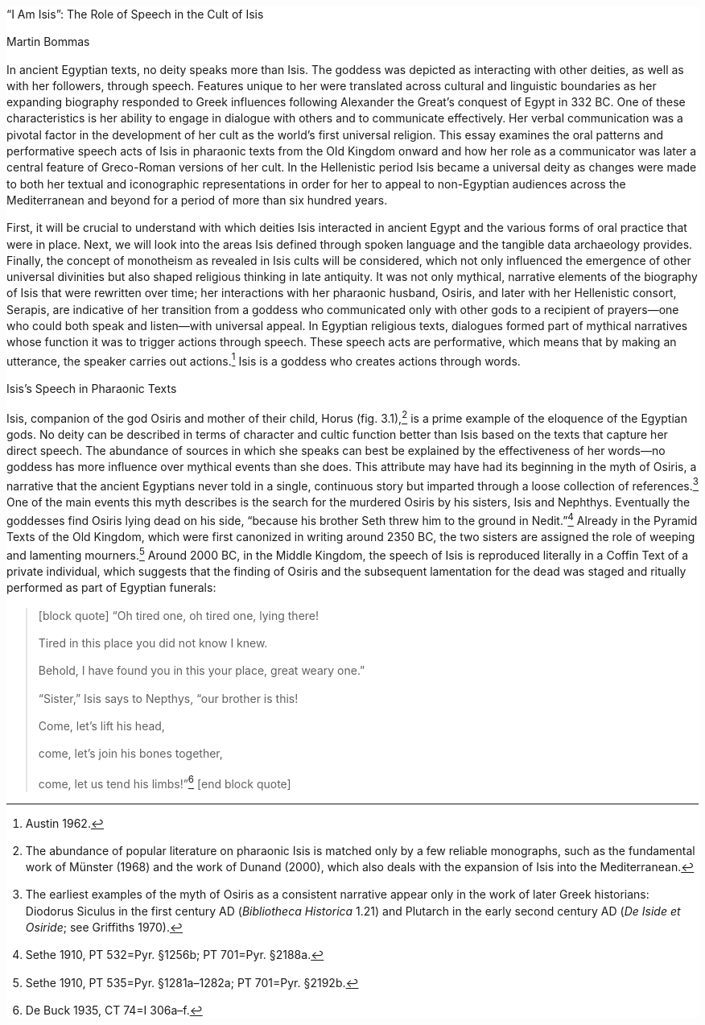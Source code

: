 “I Am Isis”: The Role of Speech in the Cult of Isis

Martin Bommas

In ancient Egyptian texts, no deity speaks more than Isis. The goddess was depicted as interacting with other deities, as well as with her followers, through speech. Features unique to her were translated across cultural and linguistic boundaries as her expanding biography responded to Greek influences following Alexander the Great’s conquest of Egypt in 332 BC. One of these characteristics is her ability to engage in dialogue with others and to communicate effectively. Her verbal communication was a pivotal factor in the development of her cult as the world’s first universal religion. This essay examines the oral patterns and performative speech acts of Isis in pharaonic texts from the Old Kingdom onward and how her role as a communicator was later a central feature of Greco-Roman versions of her cult. In the Hellenistic period Isis became a universal deity as changes were made to both her textual and iconographic representations in order for her to appeal to non-Egyptian audiences across the Mediterranean and beyond for a period of more than six hundred years.

First, it will be crucial to understand with which deities Isis interacted in ancient Egypt and the various forms of oral practice that were in place. Next, we will look into the areas Isis defined through spoken language and the tangible data archaeology provides. Finally, the concept of monotheism as revealed in Isis cults will be considered, which not only influenced the emergence of other universal divinities but also shaped religious thinking in late antiquity. It was not only mythical, narrative elements of the biography of Isis that were rewritten over time; her interactions with her pharaonic husband, Osiris, and later with her Hellenistic consort, Serapis, are indicative of her transition from a goddess who communicated only with other gods to a recipient of prayers—one who could both speak and listen—with universal appeal. In Egyptian religious texts, dialogues formed part of mythical narratives whose function it was to trigger actions through speech. These speech acts are performative, which means that by making an utterance, the speaker carries out actions.[^1] Isis is a goddess who creates actions through words.

Isis’s Speech in Pharaonic Texts

Isis, companion of the god Osiris and mother of their child, Horus (fig. 3.1),[^2] is a prime example of the eloquence of the Egyptian gods. No deity can be described in terms of character and cultic function better than Isis based on the texts that capture her direct speech. The abundance of sources in which she speaks can best be explained by the effectiveness of her words—no goddess has more influence over mythical events than she does. This attribute may have had its beginning in the myth of Osiris, a narrative that the ancient Egyptians never told in a single, continuous story but imparted through a loose collection of references.[^3] One of the main events this myth describes is the search for the murdered Osiris by his sisters, Isis and Nephthys. Eventually the goddesses find Osiris lying dead on his side, “because his brother Seth threw him to the ground in Nedit.”[^4] Already in the Pyramid Texts of the Old Kingdom, which were first canonized in writing around 2350 BC, the two sisters are assigned the role of weeping and lamenting mourners.[^5] Around 2000 BC, in the Middle Kingdom, the speech of Isis is reproduced literally in a Coffin Text of a private individual, which suggests that the finding of Osiris and the subsequent lamentation for the dead was staged and ritually performed as part of Egyptian funerals:

> \[block quote\] “Oh tired one, oh tired one, lying there!
>
> Tired in this place you did not know I knew.
>
> Behold, I have found you in this your place, great weary one.”
>
> “Sister,” Isis says to Nepthys, “our brother is this!
>
> Come, let’s lift his head,
>
> come, let’s join his bones together,
>
> come, let us tend his limbs!”[^6] \[end block quote\]


[^1]: Austin 1962.
[^2]: The abundance of popular literature on pharaonic Isis is matched only by a few reliable monographs, such as the fundamental work of Münster (1968) and the work of Dunand (2000), which also deals with the expansion of Isis into the Mediterranean.
[^3]: The earliest examples of the myth of Osiris as a consistent narrative appear only in the work of later Greek historians: Diodorus Siculus in the first century AD (*Bibliotheca Historica* 1.21) and Plutarch in the early second century AD (*De Iside et Osiride*; see Griffiths 1970).
[^4]: Sethe 1910, PT 532=Pyr. §1256b; PT 701=Pyr. §2188a.
[^5]: Sethe 1910, PT 535=Pyr. §1281a–1282a; PT 701=Pyr. §2192b.
[^6]: De Buck 1935, CT 74=I 306a–f.
[^7]: The abbreviation *N* denotes the individual deceased person who is ritually transformed into an Osiris, not the god Osiris.
[^8]: CT 48 = I.211d–212a.
[^9]: For example, on Papyrus Louvre N 3129 L/37.13–15, <https://collections.louvre.fr/en/ark:/53355/cl010378546>; Trismegistos no. 56940, <https://www.trismegistos.org/hhp/detail.php?tm=56940>; see Assmann 2008, 49–50 (including other sources).
[^10]: Assmann 2008, 49–50. Unless otherwise noted, all translations of ancient texts are the author’s own.
[^11]: Münster 1968, 2–3.
[^12]: Paris, Musée du Louvre, Département des Antiquités égyptiennes, C 286, <https://collections.louvre.fr/en/ark:/53355/cl010026515>; translation in Assmann 1999, 479.
[^13]: Lines 14–15, after Moret 1930, 714.
[^14]: Last reviewed in a monograph by Forgeau 2010, esp. 45–56.
[^15]: pMed. London XIV, 8–14; translated, for example, in Assmann 2004, 43. London, British Museum, EA 10059; Trismegistos no. 380900, <https://www.trismegistos.org/hhp/detail.php?tm=380900&i=2676>.
[^16]: Papyrus Wien D. 12006; see Stadler 2004. On the question of the identity of the interlocutors, see also Dielemans 2009, 227–28. Vienna, Papyrussammlung der Österreichischen Nationalbibliothek.
[^17]: Stadler 2004, 272–73.
[^18]: New York, Metropolitan Museum of Art, 50.85, <https://www.metmuseum.org/art/collection/search/546037>; Sander-Hansen 1956, 35–43.
[^19]: Sander-Hansen 1956, 41.
[^20]: Sander-Hansen 1956, 41.
[^21]: Sander-Hansen 1956, 41–42.
[^22]: For Isis as a magician who uses language, see Ritner 1993, 33–34.
[^23]: Sander-Hansen 1956, 38; Ritner 1993, 34.
[^24]: Sander-Hansen 1956, 72.
[^25]: Sander-Hansen 1956, 72.
[^26]: Baruq and Daumas 1980; Assmann 1999.
[^27]: In hymns to the gods, priests or believers name and address a deity and proclaim its power to work. In contrast, in the Isis aretalogy the deity herself addresses believers and functions as a confessional hymn. Assmann (1975, 425) has applied the concept of aretalogy also to the texts of so-called personal piety, which he understood as “proclaiming the power of a deity.” Only a few texts take on the character of a miracle story, for example, the “Dream Revelation of Hathor” (see Assmann 1978). The term *aretalogy* has not become generally accepted for this genre of text, though.
[^28]: Knigge 2006, 16, 31–35.
[^29]: Knigge 2006, 35. The term *audience* may be more appropriate.
[^30]: Probably the most important collection of texts is the so-called Book of the Dead, in which the majority of the sayings are neither used liturgically nor recited individually by priests but “read” by the dead themselves.
[^31]: This is probably the largest group; see Assmann 2002, 31.
[^32]: Particularly noteworthy here are the widespread Nut spells, which go back to models from the Old Kingdom and became more prominent, especially from the New Kingdom onward; see Falck 2001, 49–74; Bommas 2010, 53, fig. 37.
[^33]: These are mainly ceiling texts in tombs of the New Kingdom; see Assmann 2005b, 347–88; Bommas 2015, 562–64.
[^34]: Lamentations by children are described by Assmann as “self-claims”; see Assmann and Kucharek 2008, 878.
[^35]: Smith 2009, 67–166, esp. texts 1, 2, 4–6.
[^36]: For example, the sequence of lamentations in Coffin Text proverbs CT 51–59 (Assmann 2002, 269) and CT 74 as well as Totenbuch chapter Tb 172 (Assmann 2002, 53). These compilations must be distinguished from individual creations; see Assmann and Kucharek 2008, 865.
[^37]: Assmann 2005a.
[^38]: Beginning of De Buck 1935, CT 49=I.215a–d; Assmann 2002, 266.
[^39]: Assmann and Kucharek 2008, 585.
[^40]: Díaz Hernández 2014, 27 (col. 83–84). For the performance of this ritual, see Bommas 2020.
[^41]: Sethe 1910, PT 364 = Pyr. §616a–e.
[^42]: Assmann 2002, 436.
[^43]: De Buck 1951, CT 345; Assmann 2002, 436.
[^44]: Bommas 1999, 137.
[^45]: Berlin, Staatliche Museen, P. 3008; Trismegistos no. 57089, <https://www.trismegistos.org/hhp/detail.php?tm=57089>.
[^46]: For Papyrus Berlin 3008, see Lichtheim 2006, 116–21; Smith 2009, 129–34.
[^47]: Bommas 2011a.
[^48]: Altenmüller 1975, 762.
[^49]: Assmann 1984, 284–86.
[^50]: It is hard to image that the recently reexcavated but still unpublished shaft of the tomb of the governor of Beni Hassan, Baqet II (BH33), dating to the early Middle Kingdom (ca. 2000 BC), was accessed by family members, given its depth of twenty-four meters; Naguib Kanawati, Macquarie University, Sydney, communication with the author, November 15, 2019.
[^51]: Smith 2009, 133–34. Perhaps the final sentence refers to the long recitations during the burial ritual?
[^52]: For the meaning of these bowls in the cult of the dead, see the approach of Strauss-Seeber 1974.
[^53]: Gardiner 1913; Steindorff and Wolf 1936, 47, fig. 11; David 2007, 186.
[^54]: Paris, Musée du Louvre, Département des Antiquités égyptiennes, N 3068, <https://collections.louvre.fr/en/ark:/53355/cl010003125>; D’Auria, Lacovara, and Roehrig 1992, 44.
[^55]: The University of Manchester, The Manchester Museum, 5886, [http://harbour.man.ac.uk/mmcustom/Display.php?irn=100351.php](http://harbour.man.ac.uk/mmcustom/Display.php?irn=100351&QueryPage=%2Fmmcustom%2FEgyptQuery.php). I would like to thank Campbell Price, curator of Egypt and Sudan, Manchester Museum, University of Manchester, for the generously granted rights of use.
[^56]: Kucharek 2005, 342–58.
[^57]: De Buck 1935, CT 50 = I.228b–c; see Assmann 2002, 279.
[^58]: Is this to be understood as the time for the final rites at the tomb shaft?
[^59]: On the connection between the course of the sun and the fate of the dead, which is particularly tangible in this passage, see Assmann 1990, chap. 6.
[^60]: This myth is cited in pLeiden I 346 (see Bommas 1999, 15–17) and in the fragments pBologna KS 3359 (to be discussed by the author in a forthcoming publication); pLeiden I 346, Leiden, Rijksmuseum van Oudheden, AMS 23a vel 1, <https://www.rmo.nl/collectie/collectiezoeker/collectiestuk/?object=170923>; Trismegistos no. 34724, <https://www.trismegistos.org/text/34724>; pBologna KS 3359: Bologna, Museo Civico Archeologico, 3359; Trismegistos no. 110258, <https://www.trismegistos.org/hhp/detail.php?tm=110258>.
[^61]: See Rusch 1922, n. 20.
[^62]: De Buck 1956, CT 532 = VI.126i–l; translated in Assmann 2002, 245.
[^63]: Davies and Gardiner 1915, plate X.
[^64]: Malaise 1972.
[^65]: Bommas 2006, 221–39.
[^66]: Bommas 2005a, 25.
[^67]: She is first attested in Piraeus in 333/332 BC; see Bommas 2005a, 33–34.
[^68]: Bommas 2013, 100–101.
[^69]: Witt 1997, 185–97; Bommas 2005a, 14.
[^70]: Bommas 2011b, 85–91.
[^71]: Bommas 2005a, 58.
[^72]: Wild 1981.
[^73]: Bommas 2005a, 52.
[^74]: Mania 2001; Bommas 2005b.
[^75]: Bommas 2005a.
[^76]: Totti 1985, 1–4; translated in Merkelbach 2001, 115–18. Where the text actually comes from is the subject of a heated debate that cannot be discussed in detail here. Basically, two camps have formed (Stadler 2005, 7–9), one of which believes that this text, written in Greek, is—as the text itself claims—of Egyptian origin. (Quack 2003 translated the Greek text into a fictitious demotic. This is a questionable procedure without probative value.) The other considers the text to be Greek and its self-referential character to be secondary due to stylistic investigations and nongenuine functional descriptions of Isis.
[^77]: On the concept of aretalogy in ancient Egypt, see Assmann 1975. The incipit of this text was used by Jan Bergmann as the title of his book (Bergmann 1968).
[^78]: Merkelbach 2003, 113; Bommas 2005a, 52–53; see also Mazurek 2018, 635n126.
[^79]: Diodorus Siculus, *Bibliotheca Historica* 1.27; translated in Oldfather 1933–67, 1:86–89.
[^80]: Apuleius, *Metamorphoses* XI.5. See Kenney 2004; Mazurek 2018, 622–23.
[^81]: Bommas 2004, 142n15.
[^82]: Müller (1961, 89–90, including the texts in hieroglyphs) drew attention to the Isis hymns on both sides of the entrance to the central chapel of the temple of Isis at Aswan; see the more recent (and sometimes deviating) copy by Bresciani 1978, 102, 104. Another example for the self-portrayal of a deity is the stela of Amenhotep III, found behind the Colossi of Memnon, in which Amun-Re speaks in the first person.
[^83]: Translated in Merkelbach 2001, 115.
[^84]: Thus in the “Narrative of Horus and Seth”; Lichtheim 1976, 215. On the subject of the celestial letters, or *Himmelsbriefe*, see Merkelbach 2001, 126–27, with an example of the introduction of the Serapis cult in Opus; Bommas 2005a, 90.
[^85]: In addition to celestial letters, invitations to cult banquets should also be mentioned, which have been documented only in Egypt—but there in large numbers; Bommas 2005a, 99–100, fig. 120; Sharp 2010, 97–98, fig. 90.
[^86]: Possibly this text originates from the Artemis cult; see Merkelbach 2001, 222.
[^87]: Merkelbach 2001, 223.
[^88]: Merkelbach 2001, 223.
[^89]: The only early exception known to me is an oracle scene from the Ramesside period, in which a colonel of the security authority named Pa-en-Ra during a barque procession first addresses Isis hymnally before receiving her oracle’s message (Oxford, Ashmolean Museum 1894; Frood 2007, 194).
[^90]: Bommas 2005a, 69–70.
[^91]: Bommas 2005a, 34.
[^92]: Bommas 2011b, 82–83.
[^93]: Bommas 2002, 134–35.
[^94]: For a definition of henotheism in relation to prophetic monotheism, see Lang 1998, 152.
[^95]: Junker 1910, 59 (ad 51), 117 (ad 66).
[^96]: Merkelbach 2001, 98.
[^97]: Minucius Felix, *Octavius* 18.10. For an English translation of the entire chapter, see <http://www.tertullian.org/fathers2/ANF-04/anf04-34.htm#P5633_859358>.